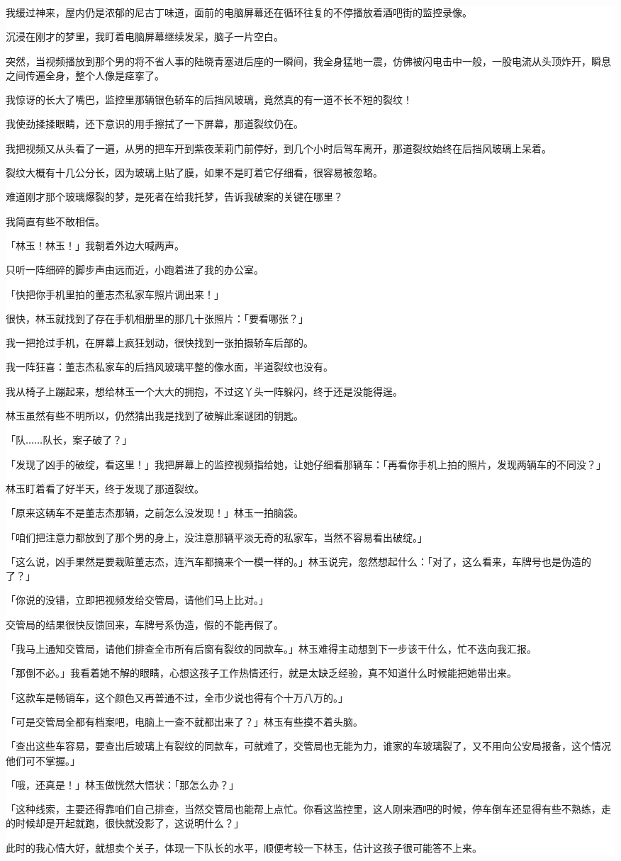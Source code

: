 我缓过神来，屋内仍是浓郁的尼古丁味道，面前的电脑屏幕还在循环往复的不停播放着酒吧街的监控录像。

沉浸在刚才的梦里，我盯着电脑屏幕继续发呆，脑子一片空白。

突然，当视频播放到那个男的将不省人事的陆晓青塞进后座的一瞬间，我全身猛地一震，仿佛被闪电击中一般，一股电流从头顶炸开，瞬息之间传遍全身，整个人像是痉挛了。

我惊讶的长大了嘴巴，监控里那辆银色轿车的后挡风玻璃，竟然真的有一道不长不短的裂纹！

我使劲揉揉眼睛，还下意识的用手擦拭了一下屏幕，那道裂纹仍在。

我把视频又从头看了一遍，从男的把车开到紫夜茉莉门前停好，到几个小时后驾车离开，那道裂纹始终在后挡风玻璃上呆着。

裂纹大概有十几公分长，因为玻璃上贴了膜，如果不是盯着它仔细看，很容易被忽略。

难道刚才那个玻璃爆裂的梦，是死者在给我托梦，告诉我破案的关键在哪里？

我简直有些不敢相信。

「林玉！林玉！」我朝着外边大喊两声。

只听一阵细碎的脚步声由远而近，小跑着进了我的办公室。

「快把你手机里拍的董志杰私家车照片调出来！」

很快，林玉就找到了存在手机相册里的那几十张照片：「要看哪张？」

我一把抢过手机，在屏幕上疯狂划动，很快找到一张拍摄轿车后部的。

我一阵狂喜：董志杰私家车的后挡风玻璃平整的像水面，半道裂纹也没有。

我从椅子上蹦起来，想给林玉一个大大的拥抱，不过这丫头一阵躲闪，终于还是没能得逞。

林玉虽然有些不明所以，仍然猜出我是找到了破解此案谜团的钥匙。

「队……队长，案子破了？」

「发现了凶手的破绽，看这里！」我把屏幕上的监控视频指给她，让她仔细看那辆车：「再看你手机上拍的照片，发现两辆车的不同没？」

林玉盯着看了好半天，终于发现了那道裂纹。

「原来这辆车不是董志杰那辆，之前怎么没发现！」林玉一拍脑袋。

「咱们把注意力都放到了那个男的身上，没注意那辆平淡无奇的私家车，当然不容易看出破绽。」

「这么说，凶手果然是要栽赃董志杰，连汽车都搞来个一模一样的。」林玉说完，忽然想起什么：「对了，这么看来，车牌号也是伪造的了？」

「你说的没错，立即把视频发给交管局，请他们马上比对。」

交管局的结果很快反馈回来，车牌号系伪造，假的不能再假了。

「我马上通知交管局，请他们排查全市所有后窗有裂纹的同款车。」林玉难得主动想到下一步该干什么，忙不迭向我汇报。

「那倒不必。」我看着她不解的眼睛，心想这孩子工作热情还行，就是太缺乏经验，真不知道什么时候能把她带出来。

「这款车是畅销车，这个颜色又再普通不过，全市少说也得有个十万八万的。」

「可是交管局全都有档案吧，电脑上一查不就都出来了？」林玉有些摸不着头脑。

「查出这些车容易，要查出后玻璃上有裂纹的同款车，可就难了，交管局也无能为力，谁家的车玻璃裂了，又不用向公安局报备，这个情况他们可不掌握。」

「哦，还真是！」林玉做恍然大悟状：「那怎么办？」

「这种线索，主要还得靠咱们自己排查，当然交管局也能帮上点忙。你看这监控里，这人刚来酒吧的时候，停车倒车还显得有些不熟练，走的时候却是开起就跑，很快就没影了，这说明什么？」

此时的我心情大好，就想卖个关子，体现一下队长的水平，顺便考较一下林玉，估计这孩子很可能答不上来。
